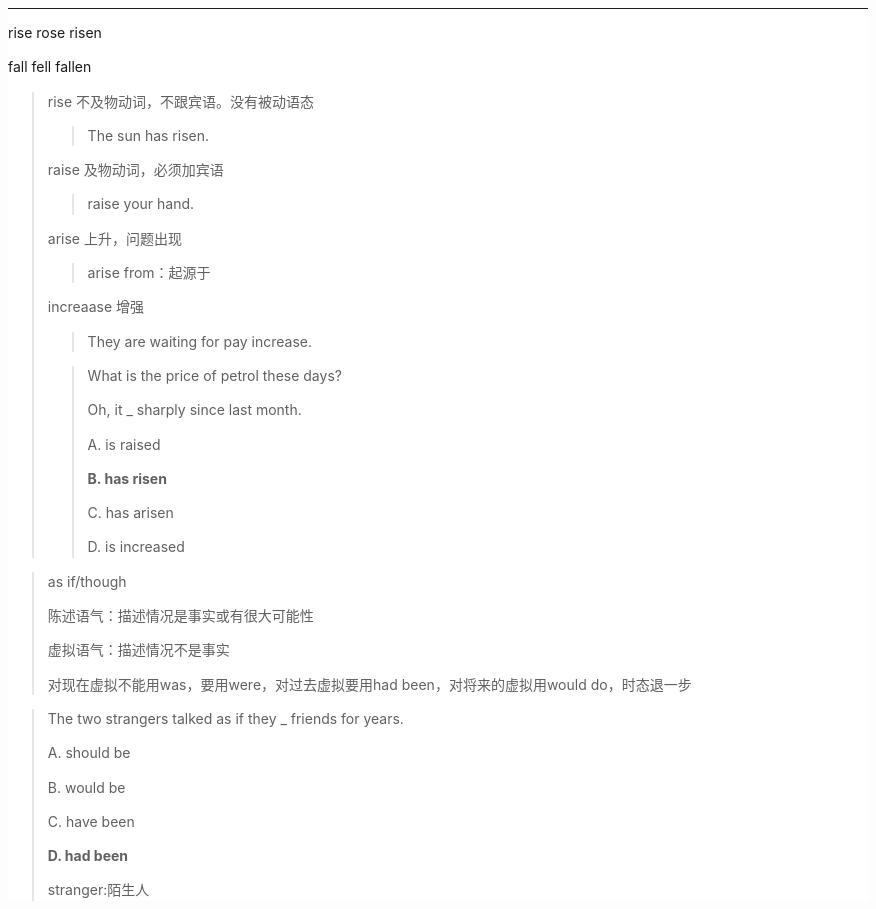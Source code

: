 

---



rise rose risen

fall fell fallen

>rise 不及物动词，不跟宾语。没有被动语态
>
>> The sun has risen.
>
>raise 及物动词，必须加宾语
>
>> raise your hand.
>
>arise 上升，问题出现 
>
>> arise from：起源于
>
>increaase 增强
>
>> They are waiting for pay increase.
>
>
>
>> What is the price of petrol these days?
>>
>> Oh, it _ sharply since last month.
>>
>> A. is raised
>>
>> **B. has risen**
>>
>> C. has arisen
>>
>> D. is increased

> as if/though
>
> 陈述语气：描述情况是事实或有很大可能性
>
> 虚拟语气：描述情况不是事实
>
> 
>
> 对现在虚拟不能用was，要用were，对过去虚拟要用had been，对将来的虚拟用would do，时态退一步

> The two strangers talked as if they _ friends for years.
>
> A. should be
>
> B. would be
>
> C. have been
>
> **D. had been**
>
> stranger:陌生人
